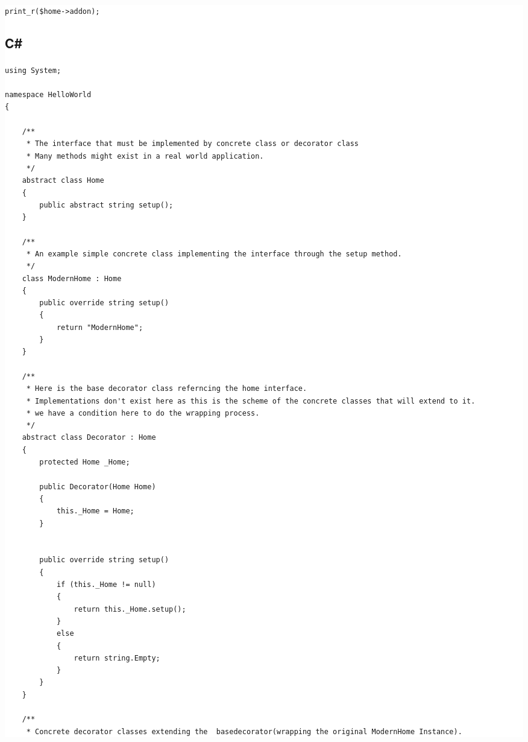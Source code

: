 ```
print_r($home->addon);
```

## C#

```
using System;

namespace HelloWorld
{

    /**
     * The interface that must be implemented by concrete class or decorator class
     * Many methods might exist in a real world application.
     */
    abstract class Home
    {
        public abstract string setup();
    }

    /**
     * An example simple concrete class implementing the interface through the setup method.
     */
    class ModernHome : Home
    {
        public override string setup()
        {
            return "ModernHome";
        }
    }

    /**
     * Here is the base decorator class referncing the home interface.
     * Implementations don't exist here as this is the scheme of the concrete classes that will extend to it.
     * we have a condition here to do the wrapping process.
     */
    abstract class Decorator : Home
    {
        protected Home _Home;

        public Decorator(Home Home)
        {
            this._Home = Home;
        }


        public override string setup()
        {
            if (this._Home != null)
            {
                return this._Home.setup();
            }
            else
            {
                return string.Empty;
            }
        }
    }

    /**
     * Concrete decorator classes extending the  basedecorator(wrapping the original ModernHome Instance).
```